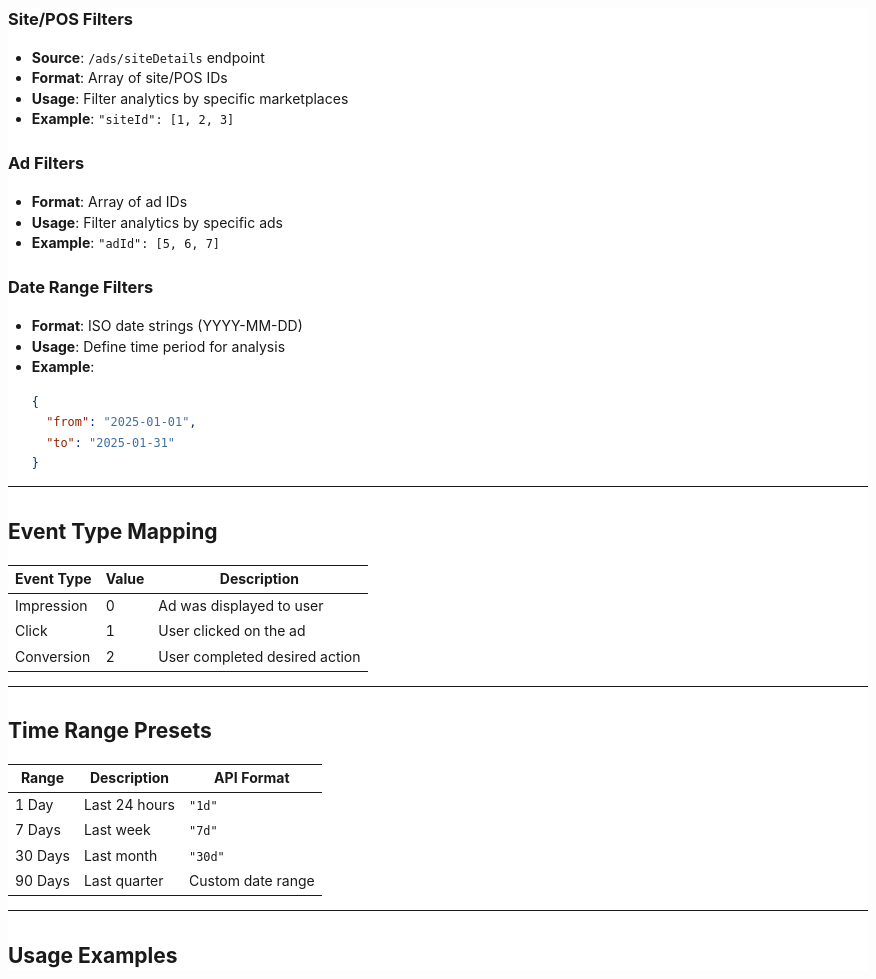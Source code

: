 ### Site/POS Filters
- **Source**: `/ads/siteDetails` endpoint  
- **Format**: Array of site/POS IDs
- **Usage**: Filter analytics by specific marketplaces
- **Example**: `"siteId": [1, 2, 3]`

### Ad Filters
- **Format**: Array of ad IDs
- **Usage**: Filter analytics by specific ads
- **Example**: `"adId": [5, 6, 7]`

### Date Range Filters
- **Format**: ISO date strings (YYYY-MM-DD)
- **Usage**: Define time period for analysis
- **Example**: 
  ```json
  {
    "from": "2025-01-01",
    "to": "2025-01-31"
  }
  ```

---

## Event Type Mapping

| Event Type | Value | Description |
|------------|-------|-------------|
| Impression | 0 | Ad was displayed to user |
| Click | 1 | User clicked on the ad |
| Conversion | 2 | User completed desired action |

---

## Time Range Presets

| Range | Description | API Format |
|-------|-------------|------------|
| 1 Day | Last 24 hours | `"1d"` |
| 7 Days | Last week | `"7d"` |
| 30 Days | Last month | `"30d"` |
| 90 Days | Last quarter | Custom date range |

---

## Usage Examples
